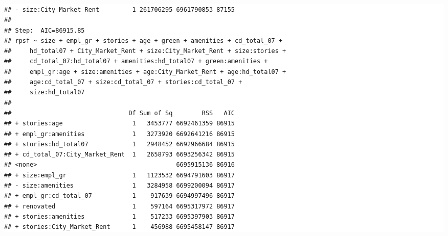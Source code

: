     ## - size:City_Market_Rent         1 261706295 6961790853 87155
    ## 
    ## Step:  AIC=86915.85
    ## rpsf ~ size + empl_gr + stories + age + green + amenities + cd_total_07 + 
    ##     hd_total07 + City_Market_Rent + size:City_Market_Rent + size:stories + 
    ##     cd_total_07:hd_total07 + amenities:hd_total07 + green:amenities + 
    ##     empl_gr:age + size:amenities + age:City_Market_Rent + age:hd_total07 + 
    ##     age:cd_total_07 + size:cd_total_07 + stories:cd_total_07 + 
    ##     size:hd_total07
    ## 
    ##                                Df Sum of Sq        RSS   AIC
    ## + stories:age                   1   3453777 6692461359 86915
    ## + empl_gr:amenities             1   3273920 6692641216 86915
    ## + stories:hd_total07            1   2948452 6692966684 86915
    ## + cd_total_07:City_Market_Rent  1   2658793 6693256342 86915
    ## <none>                                      6695915136 86916
    ## + size:empl_gr                  1   1123532 6694791603 86917
    ## - size:amenities                1   3284958 6699200094 86917
    ## + empl_gr:cd_total_07           1    917639 6694997496 86917
    ## + renovated                     1    597164 6695317972 86917
    ## + stories:amenities             1    517233 6695397903 86917
    ## + stories:City_Market_Rent      1    456988 6695458147 86917